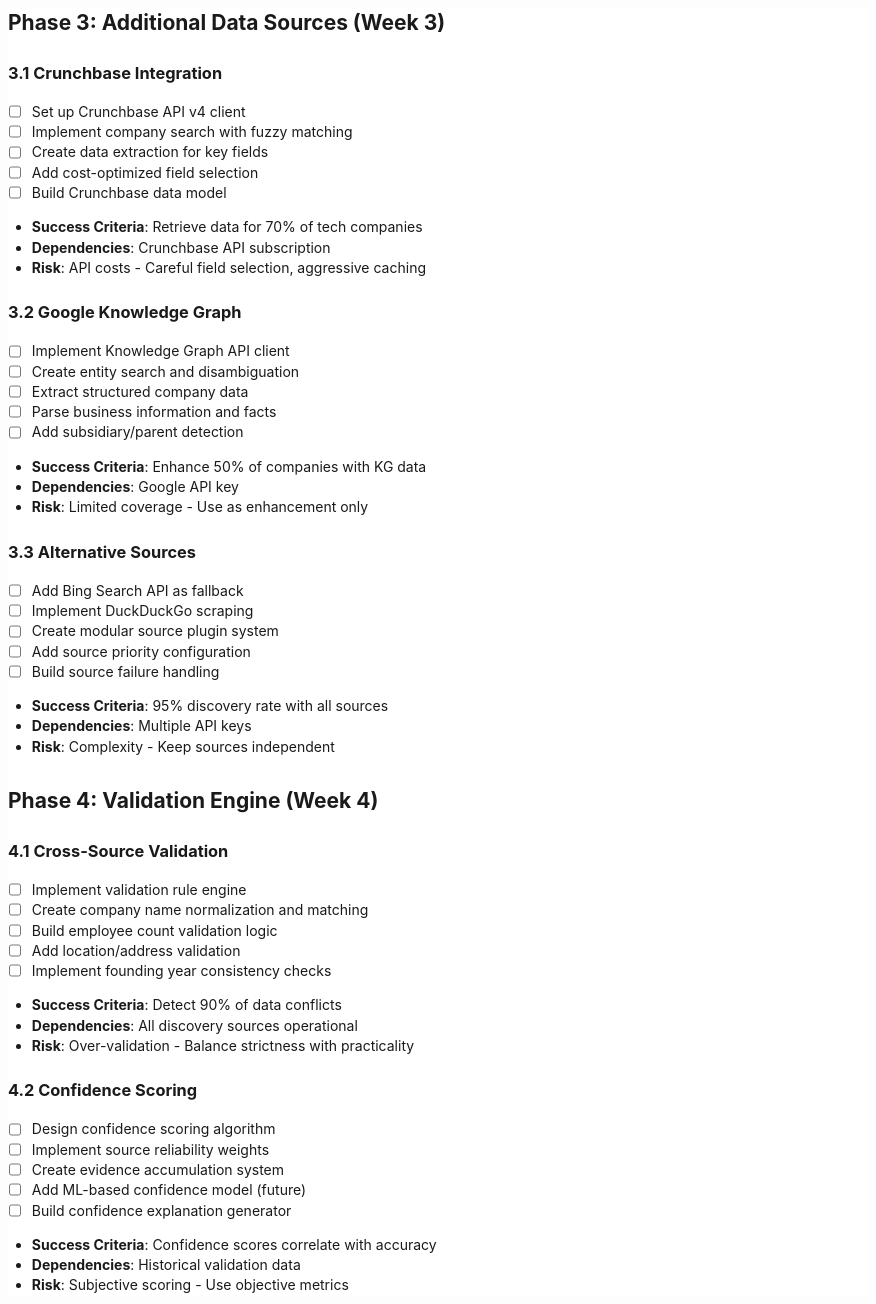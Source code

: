 ## Phase 3: Additional Data Sources (Week 3)

### 3.1 Crunchbase Integration
- [ ] Set up Crunchbase API v4 client
- [ ] Implement company search with fuzzy matching
- [ ] Create data extraction for key fields
- [ ] Add cost-optimized field selection
- [ ] Build Crunchbase data model
- **Success Criteria**: Retrieve data for 70% of tech companies
- **Dependencies**: Crunchbase API subscription
- **Risk**: API costs - Careful field selection, aggressive caching

### 3.2 Google Knowledge Graph
- [ ] Implement Knowledge Graph API client
- [ ] Create entity search and disambiguation
- [ ] Extract structured company data
- [ ] Parse business information and facts
- [ ] Add subsidiary/parent detection
- **Success Criteria**: Enhance 50% of companies with KG data
- **Dependencies**: Google API key
- **Risk**: Limited coverage - Use as enhancement only

### 3.3 Alternative Sources
- [ ] Add Bing Search API as fallback
- [ ] Implement DuckDuckGo scraping
- [ ] Create modular source plugin system
- [ ] Add source priority configuration
- [ ] Build source failure handling
- **Success Criteria**: 95% discovery rate with all sources
- **Dependencies**: Multiple API keys
- **Risk**: Complexity - Keep sources independent

## Phase 4: Validation Engine (Week 4)

### 4.1 Cross-Source Validation
- [ ] Implement validation rule engine
- [ ] Create company name normalization and matching
- [ ] Build employee count validation logic
- [ ] Add location/address validation
- [ ] Implement founding year consistency checks
- **Success Criteria**: Detect 90% of data conflicts
- **Dependencies**: All discovery sources operational
- **Risk**: Over-validation - Balance strictness with practicality

### 4.2 Confidence Scoring
- [ ] Design confidence scoring algorithm
- [ ] Implement source reliability weights
- [ ] Create evidence accumulation system
- [ ] Add ML-based confidence model (future)
- [ ] Build confidence explanation generator
- **Success Criteria**: Confidence scores correlate with accuracy
- **Dependencies**: Historical validation data
- **Risk**: Subjective scoring - Use objective metrics
